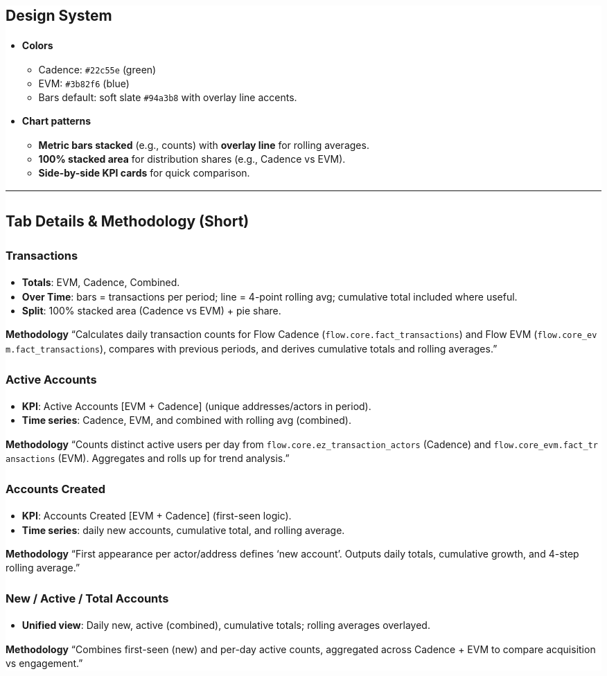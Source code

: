 
## Design System

* **Colors**

  * Cadence: `#22c55e` (green)
  * EVM: `#3b82f6` (blue)
  * Bars default: soft slate `#94a3b8` with overlay line accents.
* **Chart patterns**

  * **Metric bars stacked** (e.g., counts) with **overlay line** for rolling averages.
  * **100% stacked area** for distribution shares (e.g., Cadence vs EVM).
  * **Side-by-side KPI cards** for quick comparison.

---

## Tab Details & Methodology (Short)

### Transactions

* **Totals**: EVM, Cadence, Combined.
* **Over Time**: bars = transactions per period; line = 4-point rolling avg; cumulative total included where useful.
* **Split**: 100% stacked area (Cadence vs EVM) + pie share.

**Methodology**
“Calculates daily transaction counts for Flow Cadence (`flow.core.fact_transactions`) and Flow EVM (`flow.core_evm.fact_transactions`), compares with previous periods, and derives cumulative totals and rolling averages.”

### Active Accounts

* **KPI**: Active Accounts \[EVM + Cadence] (unique addresses/actors in period).
* **Time series**: Cadence, EVM, and combined with rolling avg (combined).

**Methodology**
“Counts distinct active users per day from `flow.core.ez_transaction_actors` (Cadence) and `flow.core_evm.fact_transactions` (EVM). Aggregates and rolls up for trend analysis.”

### Accounts Created

* **KPI**: Accounts Created \[EVM + Cadence] (first-seen logic).
* **Time series**: daily new accounts, cumulative total, and rolling average.

**Methodology**
“First appearance per actor/address defines ‘new account’. Outputs daily totals, cumulative growth, and 4-step rolling average.”

### New / Active / Total Accounts

* **Unified view**: Daily new, active (combined), cumulative totals; rolling averages overlayed.

**Methodology**
“Combines first-seen (new) and per-day active counts, aggregated across Cadence + EVM to compare acquisition vs engagement.”
